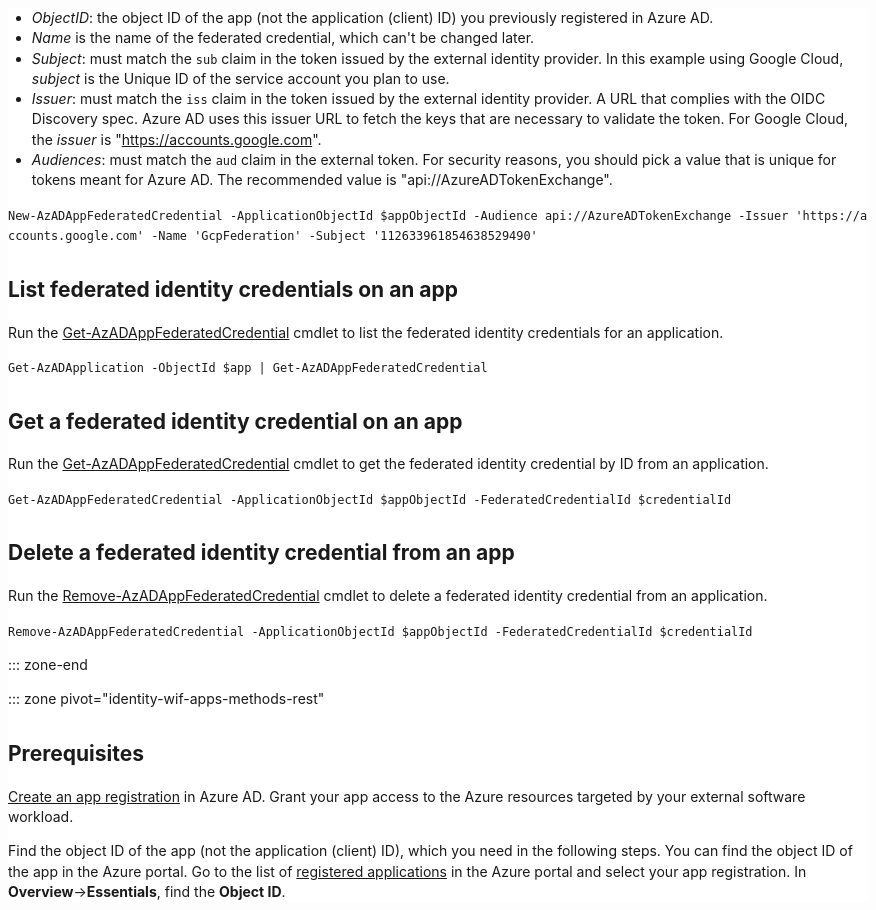- *ObjectID*: the object ID of the app (not the application (client) ID) you previously registered in Azure AD.
- *Name* is the name of the federated credential, which can't be changed later.
- *Subject*: must match the `sub` claim in the token issued by the external identity provider.  In this example using Google Cloud, *subject* is the Unique ID of the service account you plan to use.
- *Issuer*: must match the `iss` claim in the token issued by the external identity provider. A URL that complies with the OIDC Discovery spec. Azure AD uses this issuer URL to fetch the keys that are necessary to validate the token. For Google Cloud, the *issuer* is "https://accounts.google.com".
- *Audiences*: must match the `aud` claim in the external token. For security reasons, you should pick a value that is unique for tokens meant for Azure AD. The recommended value is "api://AzureADTokenExchange".

```azurepowershell-interactive
New-AzADAppFederatedCredential -ApplicationObjectId $appObjectId -Audience api://AzureADTokenExchange -Issuer 'https://accounts.google.com' -Name 'GcpFederation' -Subject '112633961854638529490'
```

## List federated identity credentials on an app

Run the [Get-AzADAppFederatedCredential](/powershell/module/az.resources/get-azadappfederatedcredential) cmdlet to list the federated identity credentials for an application.

```azurepowershell-interactive
Get-AzADApplication -ObjectId $app | Get-AzADAppFederatedCredential
```

## Get a federated identity credential on an app

Run the [Get-AzADAppFederatedCredential](/powershell/module/az.resources/get-azadappfederatedcredential) cmdlet to get the federated identity credential by ID from an application.

```azurepowershell-interactive
Get-AzADAppFederatedCredential -ApplicationObjectId $appObjectId -FederatedCredentialId $credentialId
```

## Delete a federated identity credential from an app

Run the [Remove-AzADAppFederatedCredential](/powershell/module/az.resources/remove-azadappfederatedcredential) cmdlet to delete a federated identity credential from an application.

```azurepowershell-interactive
Remove-AzADAppFederatedCredential -ApplicationObjectId $appObjectId -FederatedCredentialId $credentialId
```

::: zone-end

::: zone pivot="identity-wif-apps-methods-rest"

## Prerequisites
[Create an app registration](quickstart-register-app.md) in Azure AD.  Grant your app access to the Azure resources targeted by your external software workload.  

Find the object ID of the app (not the application (client) ID), which you need in the following steps.  You can find the object ID of the app in the Azure portal.  Go to the list of [registered applications](https://portal.azure.com/#blade/Microsoft_AAD_IAM/ActiveDirectoryMenuBlade/RegisteredApps) in the Azure portal and select your app registration.  In **Overview**->**Essentials**, find the **Object ID**.
